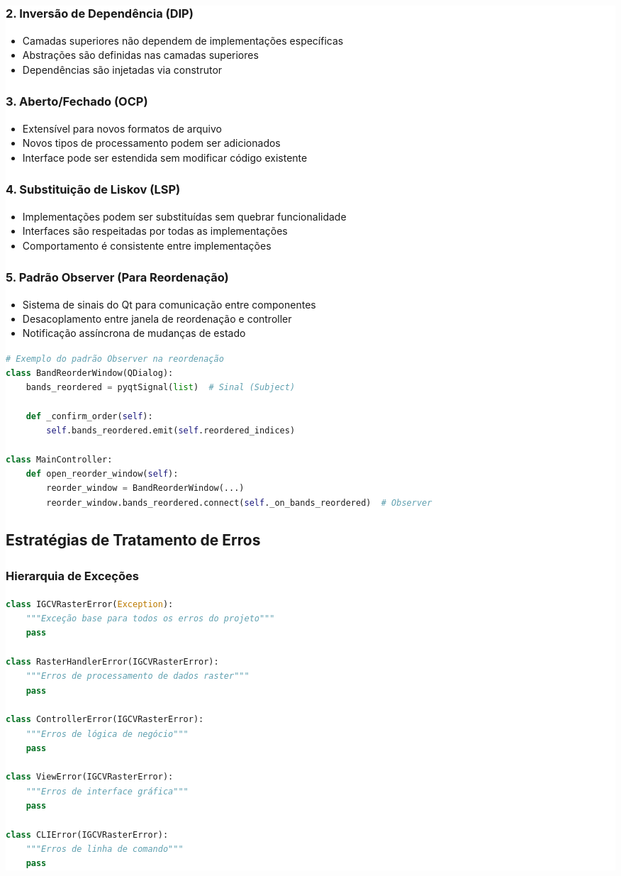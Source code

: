 ### 2. Inversão de Dependência (DIP)
- Camadas superiores não dependem de implementações específicas
- Abstrações são definidas nas camadas superiores
- Dependências são injetadas via construtor

### 3. Aberto/Fechado (OCP)
- Extensível para novos formatos de arquivo
- Novos tipos de processamento podem ser adicionados
- Interface pode ser estendida sem modificar código existente

### 4. Substituição de Liskov (LSP)
- Implementações podem ser substituídas sem quebrar funcionalidade
- Interfaces são respeitadas por todas as implementações
- Comportamento é consistente entre implementações

### 5. Padrão Observer (Para Reordenação)
- Sistema de sinais do Qt para comunicação entre componentes
- Desacoplamento entre janela de reordenação e controller
- Notificação assíncrona de mudanças de estado

```python
# Exemplo do padrão Observer na reordenação
class BandReorderWindow(QDialog):
    bands_reordered = pyqtSignal(list)  # Sinal (Subject)
    
    def _confirm_order(self):
        self.bands_reordered.emit(self.reordered_indices)

class MainController:
    def open_reorder_window(self):
        reorder_window = BandReorderWindow(...)
        reorder_window.bands_reordered.connect(self._on_bands_reordered)  # Observer
```

## Estratégias de Tratamento de Erros

### Hierarquia de Exceções

```python
class IGCVRasterError(Exception):
    """Exceção base para todos os erros do projeto"""
    pass

class RasterHandlerError(IGCVRasterError):
    """Erros de processamento de dados raster"""
    pass

class ControllerError(IGCVRasterError):
    """Erros de lógica de negócio"""
    pass

class ViewError(IGCVRasterError):
    """Erros de interface gráfica"""
    pass

class CLIError(IGCVRasterError):
    """Erros de linha de comando"""
    pass
```
